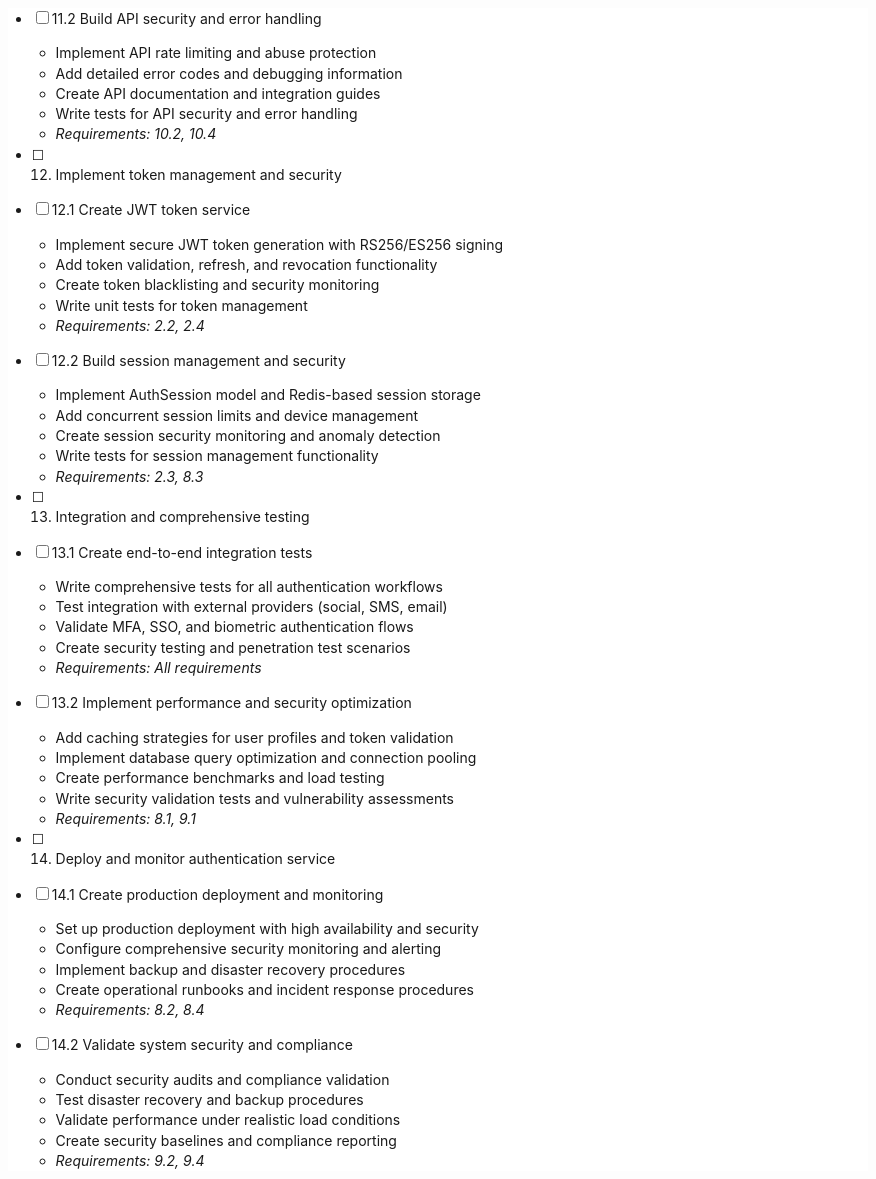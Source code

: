 - [ ] 11.2 Build API security and error handling

  - Implement API rate limiting and abuse protection
  - Add detailed error codes and debugging information
  - Create API documentation and integration guides
  - Write tests for API security and error handling
  - _Requirements: 10.2, 10.4_

- [ ] 12. Implement token management and security
- [ ] 12.1 Create JWT token service

  - Implement secure JWT token generation with RS256/ES256 signing
  - Add token validation, refresh, and revocation functionality
  - Create token blacklisting and security monitoring
  - Write unit tests for token management
  - _Requirements: 2.2, 2.4_

- [ ] 12.2 Build session management and security

  - Implement AuthSession model and Redis-based session storage
  - Add concurrent session limits and device management
  - Create session security monitoring and anomaly detection
  - Write tests for session management functionality
  - _Requirements: 2.3, 8.3_

- [ ] 13. Integration and comprehensive testing
- [ ] 13.1 Create end-to-end integration tests

  - Write comprehensive tests for all authentication workflows
  - Test integration with external providers (social, SMS, email)
  - Validate MFA, SSO, and biometric authentication flows
  - Create security testing and penetration test scenarios
  - _Requirements: All requirements_

- [ ] 13.2 Implement performance and security optimization

  - Add caching strategies for user profiles and token validation
  - Implement database query optimization and connection pooling
  - Create performance benchmarks and load testing
  - Write security validation tests and vulnerability assessments
  - _Requirements: 8.1, 9.1_

- [ ] 14. Deploy and monitor authentication service
- [ ] 14.1 Create production deployment and monitoring

  - Set up production deployment with high availability and security
  - Configure comprehensive security monitoring and alerting
  - Implement backup and disaster recovery procedures
  - Create operational runbooks and incident response procedures
  - _Requirements: 8.2, 8.4_

- [ ] 14.2 Validate system security and compliance
  - Conduct security audits and compliance validation
  - Test disaster recovery and backup procedures
  - Validate performance under realistic load conditions
  - Create security baselines and compliance reporting
  - _Requirements: 9.2, 9.4_
